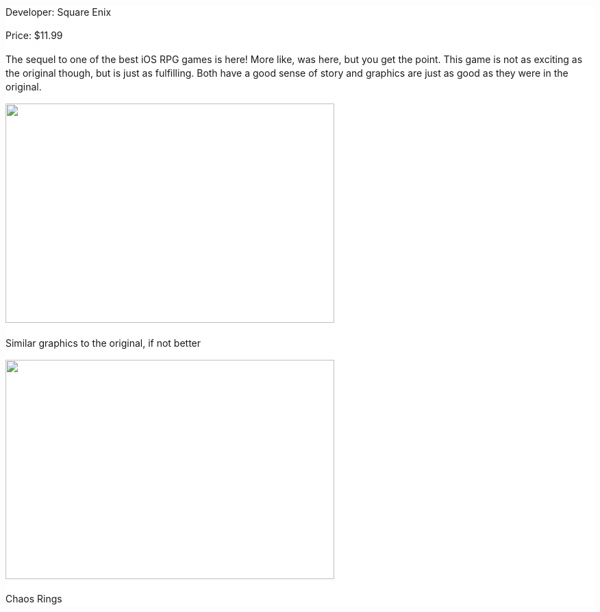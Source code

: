 Developer: Square Enix

Price: $11.99

The sequel to one of the best iOS RPG games is here! More like, was here, but you get the point. This game is not as exciting as the original though, but is just as fulfilling. Both have a good sense of story and graphics are just as good as they were in the original.

<div id="attachment_2348" style="max-width: 490px" class="wp-caption aligncenter">
  <a href="/2011/08/03/ten-very-interesting-ios-games-of-2011-jan-to-jul/mzl-qkwhbumw-320x480-75/" rel="attachment wp-att-2348"><img class="size-full wp-image-2348" title="mzl.qkwhbumw.320x480-75" src="/wp-content/uploads/2011/08/mzl.qkwhbumw.320x480-75.jpg" alt="" width="480" height="320" srcset="/wp-content/uploads/2011/08/mzl.qkwhbumw.320x480-75.jpg 480w, /wp-content/uploads/2011/08/mzl.qkwhbumw.320x480-75-300x200.jpg 300w, /wp-content/uploads/2011/08/mzl.qkwhbumw.320x480-75-360x240.jpg 360w, /wp-content/uploads/2011/08/mzl.qkwhbumw.320x480-75-180x120.jpg 180w" sizes="(max-width: 480px) 100vw, 480px" /></a>
  
  <p class="wp-caption-text">
    Similar graphics to the original, if not better
  </p>
</div>

<div id="attachment_2349" style="max-width: 490px" class="wp-caption aligncenter">
  <a href="/2011/08/03/ten-very-interesting-ios-games-of-2011-jan-to-jul/mzl-xotcucco-320x480-75/" rel="attachment wp-att-2349"><img class="size-full wp-image-2349" title="mzl.xotcucco.320x480-75" src="/wp-content/uploads/2011/08/mzl.xotcucco.320x480-75.jpg" alt="" width="480" height="320" srcset="/wp-content/uploads/2011/08/mzl.xotcucco.320x480-75.jpg 480w, /wp-content/uploads/2011/08/mzl.xotcucco.320x480-75-300x200.jpg 300w, /wp-content/uploads/2011/08/mzl.xotcucco.320x480-75-360x240.jpg 360w, /wp-content/uploads/2011/08/mzl.xotcucco.320x480-75-180x120.jpg 180w" sizes="(max-width: 480px) 100vw, 480px" /></a>
  
  <p class="wp-caption-text">
    Chaos Rings
  </p>
</div>

